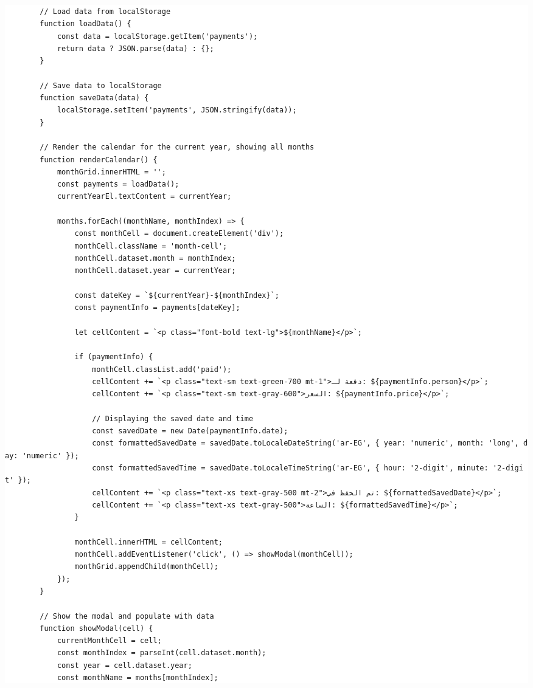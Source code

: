             // Load data from localStorage
            function loadData() {
                const data = localStorage.getItem('payments');
                return data ? JSON.parse(data) : {};
            }

            // Save data to localStorage
            function saveData(data) {
                localStorage.setItem('payments', JSON.stringify(data));
            }

            // Render the calendar for the current year, showing all months
            function renderCalendar() {
                monthGrid.innerHTML = '';
                const payments = loadData();
                currentYearEl.textContent = currentYear;

                months.forEach((monthName, monthIndex) => {
                    const monthCell = document.createElement('div');
                    monthCell.className = 'month-cell';
                    monthCell.dataset.month = monthIndex;
                    monthCell.dataset.year = currentYear;
                    
                    const dateKey = `${currentYear}-${monthIndex}`;
                    const paymentInfo = payments[dateKey];
                    
                    let cellContent = `<p class="font-bold text-lg">${monthName}</p>`;
                    
                    if (paymentInfo) {
                        monthCell.classList.add('paid');
                        cellContent += `<p class="text-sm text-green-700 mt-1">دفعة لـ: ${paymentInfo.person}</p>`;
                        cellContent += `<p class="text-sm text-gray-600">السعر: ${paymentInfo.price}</p>`;
                        
                        // Displaying the saved date and time
                        const savedDate = new Date(paymentInfo.date);
                        const formattedSavedDate = savedDate.toLocaleDateString('ar-EG', { year: 'numeric', month: 'long', day: 'numeric' });
                        const formattedSavedTime = savedDate.toLocaleTimeString('ar-EG', { hour: '2-digit', minute: '2-digit' });
                        cellContent += `<p class="text-xs text-gray-500 mt-2">تم الحفظ في: ${formattedSavedDate}</p>`;
                        cellContent += `<p class="text-xs text-gray-500">الساعة: ${formattedSavedTime}</p>`;
                    }
                    
                    monthCell.innerHTML = cellContent;
                    monthCell.addEventListener('click', () => showModal(monthCell));
                    monthGrid.appendChild(monthCell);
                });
            }

            // Show the modal and populate with data
            function showModal(cell) {
                currentMonthCell = cell;
                const monthIndex = parseInt(cell.dataset.month);
                const year = cell.dataset.year;
                const monthName = months[monthIndex];
